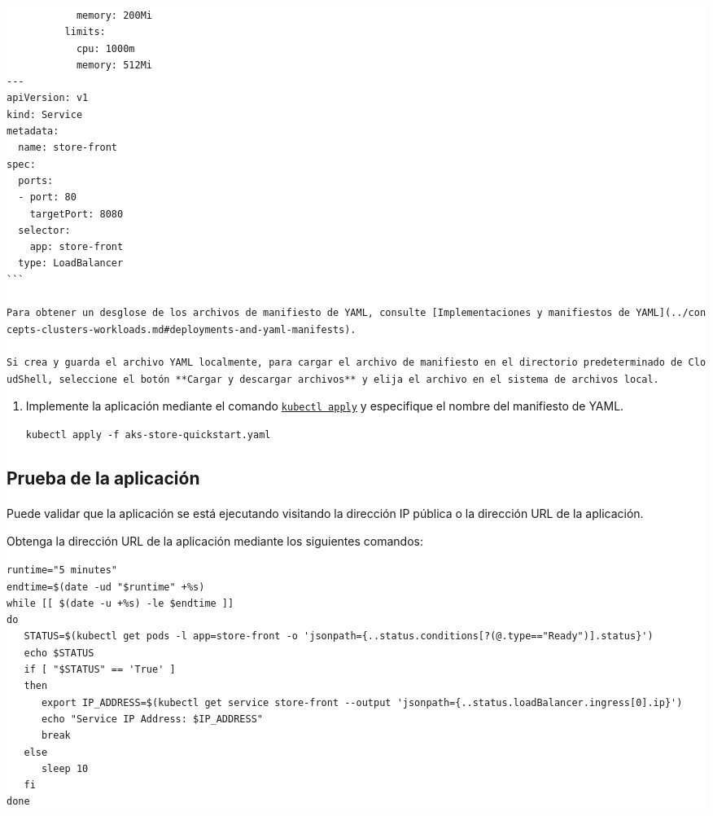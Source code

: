                 memory: 200Mi
              limits:
                cpu: 1000m
                memory: 512Mi
    ---
    apiVersion: v1
    kind: Service
    metadata:
      name: store-front
    spec:
      ports:
      - port: 80
        targetPort: 8080
      selector:
        app: store-front
      type: LoadBalancer
    ```

    Para obtener un desglose de los archivos de manifiesto de YAML, consulte [Implementaciones y manifiestos de YAML](../concepts-clusters-workloads.md#deployments-and-yaml-manifests).

    Si crea y guarda el archivo YAML localmente, para cargar el archivo de manifiesto en el directorio predeterminado de CloudShell, seleccione el botón **Cargar y descargar archivos** y elija el archivo en el sistema de archivos local.

1. Implemente la aplicación mediante el comando [`kubectl apply`][kubectl-apply] y especifique el nombre del manifiesto de YAML.

    ```azurecli-interactive
    kubectl apply -f aks-store-quickstart.yaml
    ```

## Prueba de la aplicación

Puede validar que la aplicación se está ejecutando visitando la dirección IP pública o la dirección URL de la aplicación.

Obtenga la dirección URL de la aplicación mediante los siguientes comandos:

```azurecli-interactive
runtime="5 minutes"
endtime=$(date -ud "$runtime" +%s)
while [[ $(date -u +%s) -le $endtime ]]
do
   STATUS=$(kubectl get pods -l app=store-front -o 'jsonpath={..status.conditions[?(@.type=="Ready")].status}')
   echo $STATUS
   if [ "$STATUS" == 'True' ]
   then
      export IP_ADDRESS=$(kubectl get service store-front --output 'jsonpath={..status.loadBalancer.ingress[0].ip}')
      echo "Service IP Address: $IP_ADDRESS"
      break
   else
      sleep 10
   fi
done
```


[kubectl]: https://kubernetes.io/docs/reference/kubectl/
[kubectl-apply]: https://kubernetes.io/docs/reference/generated/kubectl/kubectl-commands#apply
[kubectl-get]: https://kubernetes.io/docs/reference/generated/kubectl/kubectl-commands#get
[kubernetes-concepts]: ../concepts-clusters-workloads.md
[aks-tutorial]: ../tutorial-kubernetes-prepare-app.md
[azure-resource-group]: ../../azure-resource-manager/management/overview.md
[az-aks-create]: /cli/azure/aks#az-aks-create
[az-aks-get-credentials]: /cli/azure/aks#az-aks-get-credentials
[az-aks-install-cli]: /cli/azure/aks#az-aks-install-cli
[az-group-create]: /cli/azure/group#az-group-create
[az-group-delete]: /cli/azure/group#az-group-delete
[kubernetes-deployment]: ../concepts-clusters-workloads.md#deployments-and-yaml-manifests
[aks-solution-guidance]: /azure/architecture/reference-architectures/containers/aks-start-here?toc=/azure/aks/toc.json&bc=/azure/aks/breadcrumb/toc.json
[baseline-reference-architecture]: /azure/architecture/reference-architectures/containers/aks/baseline-aks?toc=/azure/aks/toc.json&bc=/azure/aks/breadcrumb/toc.json